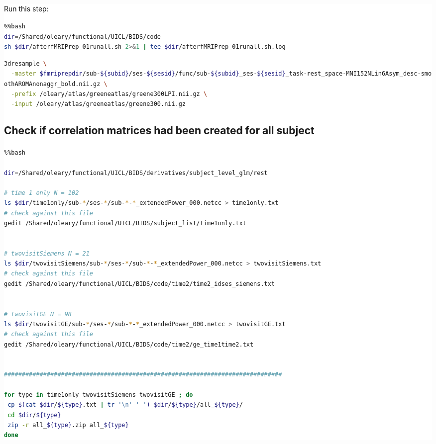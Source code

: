 Run this step:

```bash
%%bash
dir=/Shared/oleary/functional/UICL/BIDS/code
sh $dir/afterfMRIPrep_01runall.sh 2>&1 | tee $dir/afterfMRIPrep_01runall.sh.log

```


```bash
3dresample \
  -master $fmriprepdir/sub-${subid}/ses-${sesid}/func/sub-${subid}_ses-${sesid}_task-rest_space-MNI152NLin6Asym_desc-smoothAROMAnonaggr_bold.nii.gz \
  -prefix /oleary/atlas/greeneatlas/greene300LPI.nii.gz \
  -input /oleary/atlas/greeneatlas/greene300.nii.gz
```

## Check if correlation matrices had been created for all subject


```bash
%%bash

dir=/Shared/oleary/functional/UICL/BIDS/derivatives/subject_level_glm/rest

# time 1 only N = 102
ls $dir/time1only/sub-*/ses-*/sub-*-*_extendedPower_000.netcc > time1only.txt
# check against this file
gedit /Shared/oleary/functional/UICL/BIDS/subject_list/time1only.txt


# twovisitSiemens N = 21
ls $dir/twovisitSiemens/sub-*/ses-*/sub-*-*_extendedPower_000.netcc > twovisitSiemens.txt
# check against this file
gedit /Shared/oleary/functional/UICL/BIDS/code/time2/time2_idses_siemens.txt


# twovisitGE N = 98
ls $dir/twovisitGE/sub-*/ses-*/sub-*-*_extendedPower_000.netcc > twovisitGE.txt
# check against this file
gedit /Shared/oleary/functional/UICL/BIDS/code/time2/ge_time1time2.txt


##############################################################################

for type in time1only twovisitSiemens twovisitGE ; do
 cp $(cat $dir/${type}.txt | tr '\n' ' ') $dir/${type}/all_${type}/
 cd $dir/${type}
 zip -r all_${type}.zip all_${type}
done
```


